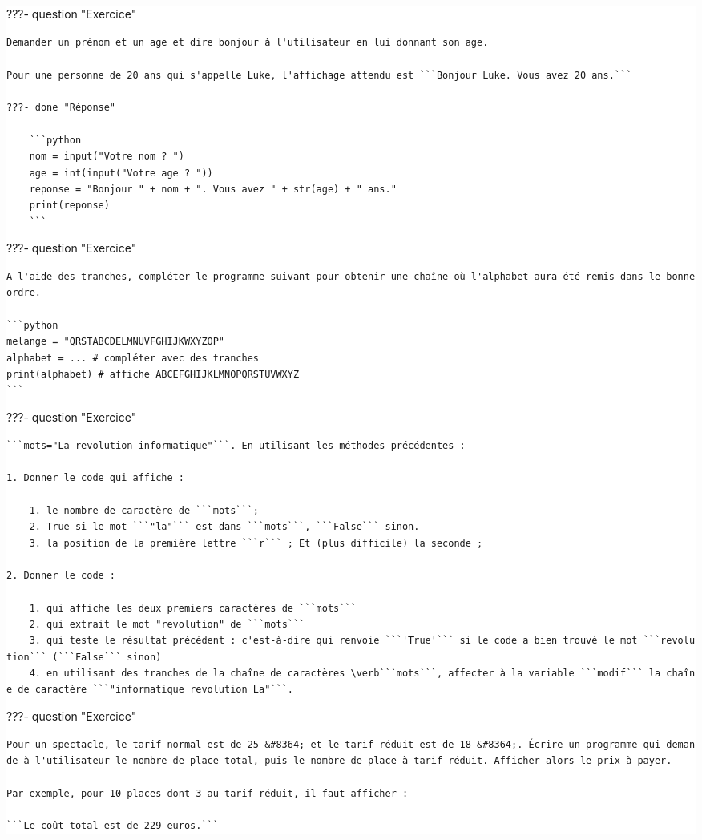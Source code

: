 ???- question "Exercice"

    Demander un prénom et un age et dire bonjour à l'utilisateur en lui donnant son age.

    Pour une personne de 20 ans qui s'appelle Luke, l'affichage attendu est ```Bonjour Luke. Vous avez 20 ans.```

    ???- done "Réponse"

        ```python
        nom = input("Votre nom ? ")
        age = int(input("Votre age ? "))
        reponse = "Bonjour " + nom + ". Vous avez " + str(age) + " ans."
        print(reponse)
        ```

???- question "Exercice"

    A l'aide des tranches, compléter le programme suivant pour obtenir une chaîne où l'alphabet aura été remis dans le bonne ordre.

    ```python
    melange = "QRSTABCDELMNUVFGHIJKWXYZOP"
    alphabet = ... # compléter avec des tranches
    print(alphabet) # affiche ABCEFGHIJKLMNOPQRSTUVWXYZ
    ```



???- question "Exercice"

    ```mots="La revolution informatique"```. En utilisant les méthodes précédentes :

    1. Donner le code qui affiche :
        
        1. le nombre de caractère de ```mots```;
        2. True si le mot ```"la"``` est dans ```mots```, ```False``` sinon.
        3. la position de la première lettre ```r``` ; Et (plus difficile) la seconde ;

    2. Donner le code :
        
        1. qui affiche les deux premiers caractères de ```mots```
        2. qui extrait le mot "revolution" de ```mots```
        3. qui teste le résultat précédent : c'est-à-dire qui renvoie ```'True'``` si le code a bien trouvé le mot ```revolution``` (```False``` sinon)
        4. en utilisant des tranches de la chaîne de caractères \verb```mots```, affecter à la variable ```modif``` la chaîne de caractère ```"informatique revolution La"```.



???- question "Exercice"

    Pour un spectacle, le tarif normal est de 25 &#8364; et le tarif réduit est de 18 &#8364;. Écrire un programme qui demande à l'utilisateur le nombre de place total, puis le nombre de place à tarif réduit. Afficher alors le prix à payer.

    Par exemple, pour 10 places dont 3 au tarif réduit, il faut afficher :
    
    ```Le coût total est de 229 euros.```

